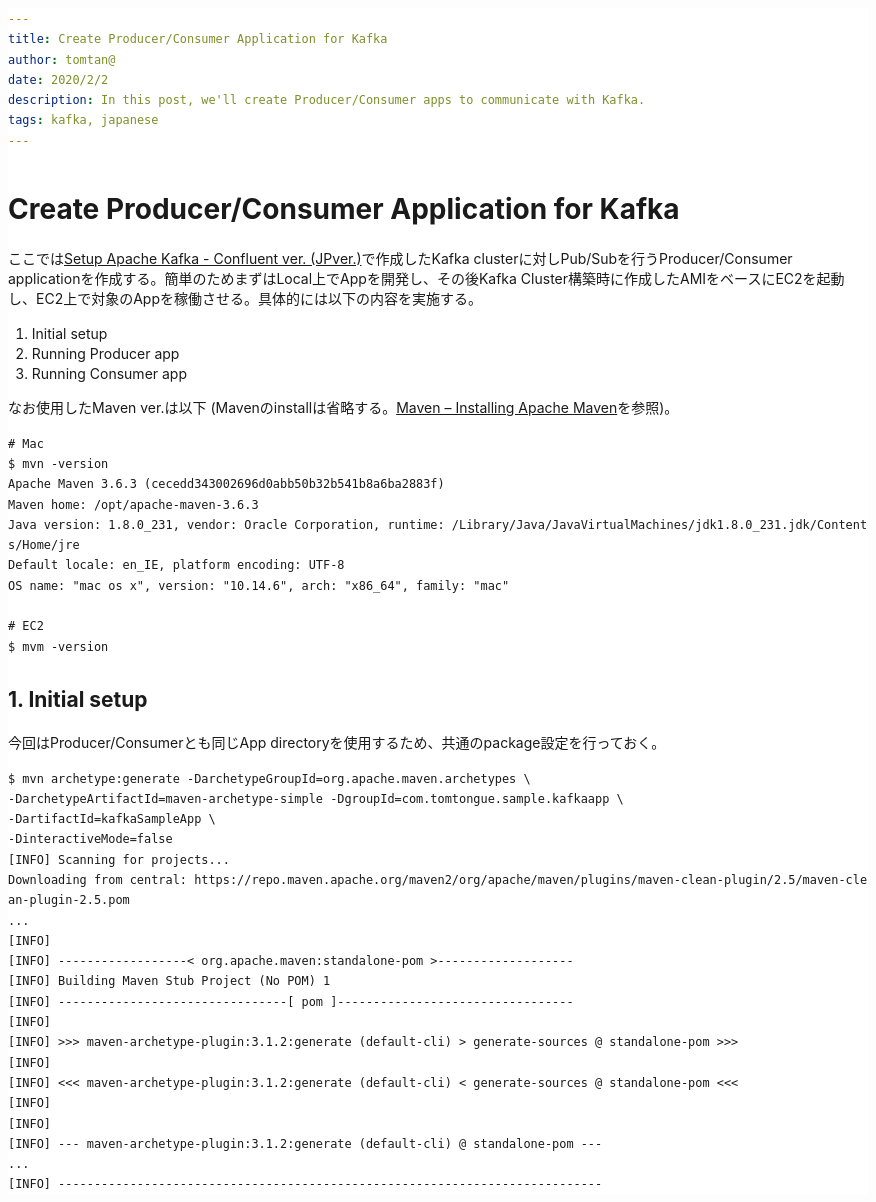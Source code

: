 ```yaml
---
title: Create Producer/Consumer Application for Kafka
author: tomtan@
date: 2020/2/2
description: In this post, we'll create Producer/Consumer apps to communicate with Kafka.
tags: kafka, japanese
---
```


# Create Producer/Consumer Application for Kafka

ここでは[Setup Apache Kafka - Confluent ver. (JPver.)](https://v2.tomtongue.com/blog/setup-kafka)で作成したKafka clusterに対しPub/Subを行うProducer/Consumer applicationを作成する。簡単のためまずはLocal上でAppを開発し、その後Kafka Cluster構築時に作成したAMIをベースにEC2を起動し、EC2上で対象のAppを稼働させる。具体的には以下の内容を実施する。

1. Initial setup
2. Running Producer app
3. Running Consumer app


なお使用したMaven ver.は以下 (Mavenのinstallは省略する。[Maven – Installing Apache Maven](http://maven.apache.org/install.html)を参照)。

```text
# Mac
$ mvn -version
Apache Maven 3.6.3 (cecedd343002696d0abb50b32b541b8a6ba2883f)
Maven home: /opt/apache-maven-3.6.3
Java version: 1.8.0_231, vendor: Oracle Corporation, runtime: /Library/Java/JavaVirtualMachines/jdk1.8.0_231.jdk/Contents/Home/jre
Default locale: en_IE, platform encoding: UTF-8
OS name: "mac os x", version: "10.14.6", arch: "x86_64", family: "mac"

# EC2
$ mvm -version
```

## 1. Initial setup
今回はProducer/Consumerとも同じApp directoryを使用するため、共通のpackage設定を行っておく。

```
$ mvn archetype:generate -DarchetypeGroupId=org.apache.maven.archetypes \
-DarchetypeArtifactId=maven-archetype-simple -DgroupId=com.tomtongue.sample.kafkaapp \
-DartifactId=kafkaSampleApp \
-DinteractiveMode=false
[INFO] Scanning for projects...
Downloading from central: https://repo.maven.apache.org/maven2/org/apache/maven/plugins/maven-clean-plugin/2.5/maven-clean-plugin-2.5.pom
...
[INFO]
[INFO] ------------------< org.apache.maven:standalone-pom >-------------------
[INFO] Building Maven Stub Project (No POM) 1
[INFO] --------------------------------[ pom ]---------------------------------
[INFO]
[INFO] >>> maven-archetype-plugin:3.1.2:generate (default-cli) > generate-sources @ standalone-pom >>>
[INFO]
[INFO] <<< maven-archetype-plugin:3.1.2:generate (default-cli) < generate-sources @ standalone-pom <<<
[INFO]
[INFO]
[INFO] --- maven-archetype-plugin:3.1.2:generate (default-cli) @ standalone-pom ---
...
[INFO] ----------------------------------------------------------------------------
```